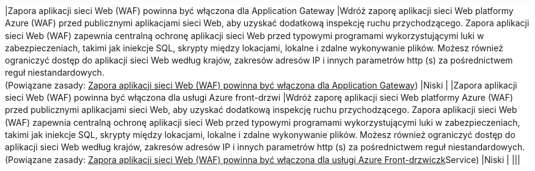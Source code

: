 |Zapora aplikacji sieci Web (WAF) powinna być włączona dla Application Gateway |Wdróż zaporę aplikacji sieci Web platformy Azure (WAF) przed publicznymi aplikacjami sieci Web, aby uzyskać dodatkową inspekcję ruchu przychodzącego. Zapora aplikacji sieci Web (WAF) zapewnia centralną ochronę aplikacji sieci Web przed typowymi programami wykorzystującymi luki w zabezpieczeniach, takimi jak iniekcje SQL, skrypty między lokacjami, lokalne i zdalne wykonywanie plików. Możesz również ograniczyć dostęp do aplikacji sieci Web według krajów, zakresów adresów IP i innych parametrów http (s) za pośrednictwem reguł niestandardowych.<br />(Powiązane zasady: [Zapora aplikacji sieci Web (WAF) powinna być włączona dla Application Gateway](https://portal.azure.com/#blade/Microsoft_Azure_Policy/PolicyDetailBlade/definitionId/%2fproviders%2fMicrosoft.Authorization%2fpolicyDefinitions%2f564feb30-bf6a-4854-b4bb-0d2d2d1e6c66)) |Niski |
|Zapora aplikacji sieci Web (WAF) powinna być włączona dla usługi Azure front-drzwi |Wdróż zaporę aplikacji sieci Web platformy Azure (WAF) przed publicznymi aplikacjami sieci Web, aby uzyskać dodatkową inspekcję ruchu przychodzącego. Zapora aplikacji sieci Web (WAF) zapewnia centralną ochronę aplikacji sieci Web przed typowymi programami wykorzystującymi luki w zabezpieczeniach, takimi jak iniekcje SQL, skrypty między lokacjami, lokalne i zdalne wykonywanie plików. Możesz również ograniczyć dostęp do aplikacji sieci Web według krajów, zakresów adresów IP i innych parametrów http (s) za pośrednictwem reguł niestandardowych.<br />(Powiązane zasady: [Zapora aplikacji sieci Web (WAF) powinna być włączona dla usługi Azure Front-drzwiczk](https://portal.azure.com/#blade/Microsoft_Azure_Policy/PolicyDetailBlade/definitionId/%2fproviders%2fMicrosoft.Authorization%2fpolicyDefinitions%2f055aa869-bc98-4af8-bafc-23f1ab6ffe2c)Service) |Niski |
|||
